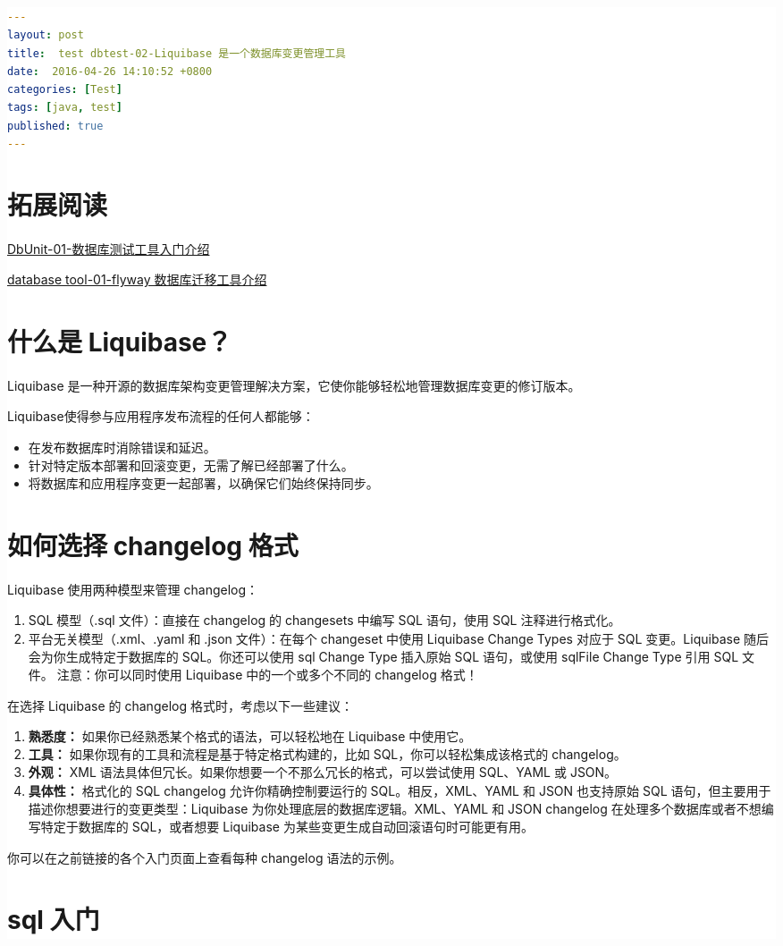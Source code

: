 ```yaml
---
layout: post
title:  test dbtest-02-Liquibase 是一个数据库变更管理工具
date:  2016-04-26 14:10:52 +0800
categories: [Test]
tags: [java, test]
published: true
---
```


# 拓展阅读

[DbUnit-01-数据库测试工具入门介绍](https://houbb.github.io/2018/01/10/dbunit)

[database tool-01-flyway 数据库迁移工具介绍](https://houbb.github.io/2023/08/10/database-tool-flyway-01-overview)


# 什么是 Liquibase？

Liquibase 是一种开源的数据库架构变更管理解决方案，它使你能够轻松地管理数据库变更的修订版本。

Liquibase使得参与应用程序发布流程的任何人都能够：

- 在发布数据库时消除错误和延迟。
- 针对特定版本部署和回滚变更，无需了解已经部署了什么。
- 将数据库和应用程序变更一起部署，以确保它们始终保持同步。

# 如何选择 changelog 格式

Liquibase 使用两种模型来管理 changelog：

1. SQL 模型（.sql 文件）：直接在 changelog 的 changesets 中编写 SQL 语句，使用 SQL 注释进行格式化。
2. 平台无关模型（.xml、.yaml 和 .json 文件）：在每个 changeset 中使用 Liquibase Change Types 对应于 SQL 变更。Liquibase 随后会为你生成特定于数据库的 SQL。你还可以使用 sql Change Type 插入原始 SQL 语句，或使用 sqlFile Change Type 引用 SQL 文件。
注意：你可以同时使用 Liquibase 中的一个或多个不同的 changelog 格式！

在选择 Liquibase 的 changelog 格式时，考虑以下一些建议：

1. **熟悉度：** 如果你已经熟悉某个格式的语法，可以轻松地在 Liquibase 中使用它。
2. **工具：** 如果你现有的工具和流程是基于特定格式构建的，比如 SQL，你可以轻松集成该格式的 changelog。
3. **外观：** XML 语法具体但冗长。如果你想要一个不那么冗长的格式，可以尝试使用 SQL、YAML 或 JSON。
4. **具体性：** 格式化的 SQL changelog 允许你精确控制要运行的 SQL。相反，XML、YAML 和 JSON 也支持原始 SQL 语句，但主要用于描述你想要进行的变更类型：Liquibase 为你处理底层的数据库逻辑。XML、YAML 和 JSON changelog 在处理多个数据库或者不想编写特定于数据库的 SQL，或者想要 Liquibase 为某些变更生成自动回滚语句时可能更有用。
   
你可以在之前链接的各个入门页面上查看每种 changelog 语法的示例。


# sql 入门
